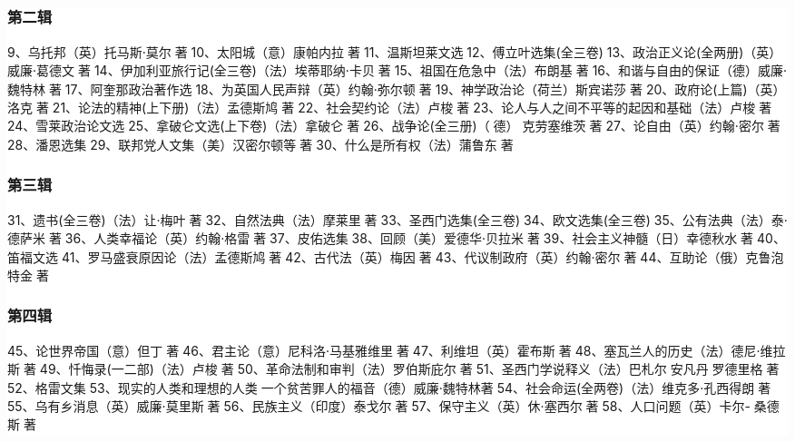 ### 第二辑

9、乌托邦（英）托马斯·莫尔 著
10、太阳城（意）康帕内拉 著
11、温斯坦莱文选 
12、傅立叶选集(全三卷)
13、政治正义论(全两册)（英）威廉·葛德文 著
14、伊加利亚旅行记(全三卷)（法）埃蒂耶纳·卡贝 著
15、祖国在危急中（法）布朗基 著
16、和谐与自由的保证（德）威廉·魏特林 著
17、阿奎那政治著作选
18、为英国人民声辩（英）约翰·弥尔顿 著
19、神学政治论（荷兰）斯宾诺莎 著
20、政府论(上篇)（英）洛克 著
21、论法的精神(上下册)（法）孟德斯鸠 著
22、社会契约论（法）卢梭 著
23、论人与人之间不平等的起因和基础（法）卢梭 著
24、雪莱政治论文选
25、拿破仑文选(上下卷)（法）拿破仑 著
26、战争论(全三册)（ 德） 克劳塞维茨 著
27、论自由（英）约翰·密尔 著
28、潘恩选集
29、联邦党人文集（美）汉密尔顿等 著
30、什么是所有权（法）蒲鲁东 著

### 第三辑

31、遗书(全三卷)（法）让·梅叶 著
32、自然法典（法）摩莱里 著
33、圣西门选集(全三卷)
34、欧文选集(全三卷)
35、公有法典（法）泰·德萨米 著
36、人类幸福论（英）约翰·格雷 著
37、皮佑选集
38、回顾（美）爱德华·贝拉米 著
39、社会主义神髓（日）幸德秋水 著
40、笛福文选
41、罗马盛衰原因论（法）孟德斯鸠 著
42、古代法（英）梅因 著
43、代议制政府（英）约翰·密尔 著
44、互助论（俄）克鲁泡特金 著

### 第四辑

45、论世界帝国（意）但丁 著
46、君主论（意）尼科洛·马基雅维里 著
47、利维坦（英）霍布斯 著
48、塞瓦兰人的历史（法）德尼·维拉斯 著
49、忏悔录(一二部)（法）卢梭 著
50、革命法制和审判（法）罗伯斯庇尔 著
51、圣西门学说释义（法）巴札尔 安凡丹 罗德里格 著
52、格雷文集
53、现实的人类和理想的人类 一个贫苦罪人的福音（德）威廉·魏特林著
54、社会命运(全两卷)（法）维克多·孔西得朗 著
55、乌有乡消息（英）威廉·莫里斯 著
56、民族主义（印度）泰戈尔 著
57、保守主义（英）休·塞西尔 著
58、人口问题（英）卡尔- 桑德斯 著
